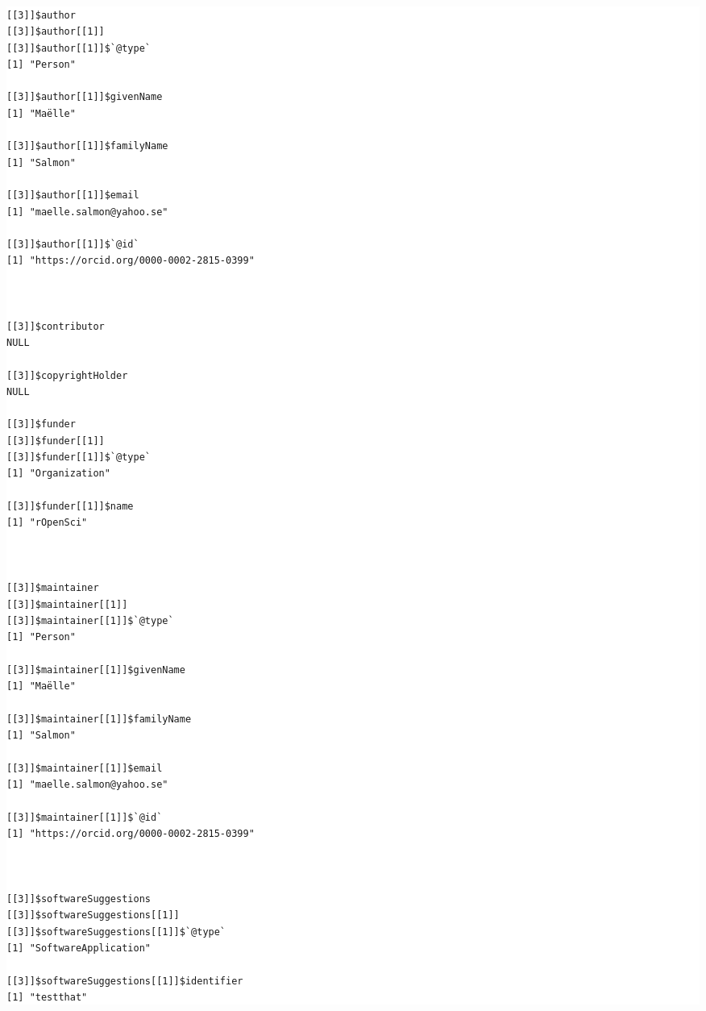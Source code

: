     [[3]]$author
    [[3]]$author[[1]]
    [[3]]$author[[1]]$`@type`
    [1] "Person"
    
    [[3]]$author[[1]]$givenName
    [1] "Maëlle"
    
    [[3]]$author[[1]]$familyName
    [1] "Salmon"
    
    [[3]]$author[[1]]$email
    [1] "maelle.salmon@yahoo.se"
    
    [[3]]$author[[1]]$`@id`
    [1] "https://orcid.org/0000-0002-2815-0399"
    
    
    
    [[3]]$contributor
    NULL
    
    [[3]]$copyrightHolder
    NULL
    
    [[3]]$funder
    [[3]]$funder[[1]]
    [[3]]$funder[[1]]$`@type`
    [1] "Organization"
    
    [[3]]$funder[[1]]$name
    [1] "rOpenSci"
    
    
    
    [[3]]$maintainer
    [[3]]$maintainer[[1]]
    [[3]]$maintainer[[1]]$`@type`
    [1] "Person"
    
    [[3]]$maintainer[[1]]$givenName
    [1] "Maëlle"
    
    [[3]]$maintainer[[1]]$familyName
    [1] "Salmon"
    
    [[3]]$maintainer[[1]]$email
    [1] "maelle.salmon@yahoo.se"
    
    [[3]]$maintainer[[1]]$`@id`
    [1] "https://orcid.org/0000-0002-2815-0399"
    
    
    
    [[3]]$softwareSuggestions
    [[3]]$softwareSuggestions[[1]]
    [[3]]$softwareSuggestions[[1]]$`@type`
    [1] "SoftwareApplication"
    
    [[3]]$softwareSuggestions[[1]]$identifier
    [1] "testthat"
    